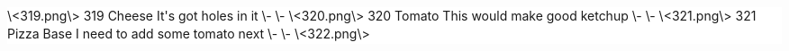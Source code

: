 <tr>
<td>
\<319.png\>
</td>
<td>
319
</td>
<td>
Cheese
</td>
<td>
It's got holes in it
</td>
<td>
\-
</td>
<td>
\-
</td>
</tr>
<tr>
<td>
\<320.png\>
</td>
<td>
320
</td>
<td>
Tomato
</td>
<td>
This would make good ketchup
</td>
<td>
\-
</td>
<td>
\-
</td>
</tr>
<tr>
<td>
\<321.png\>
</td>
<td>
321
</td>
<td>
Pizza Base
</td>
<td>
I need to add some tomato next
</td>
<td>
\-
</td>
<td>
\-
</td>
</tr>
<tr>
<td>
\<322.png\>
</td>